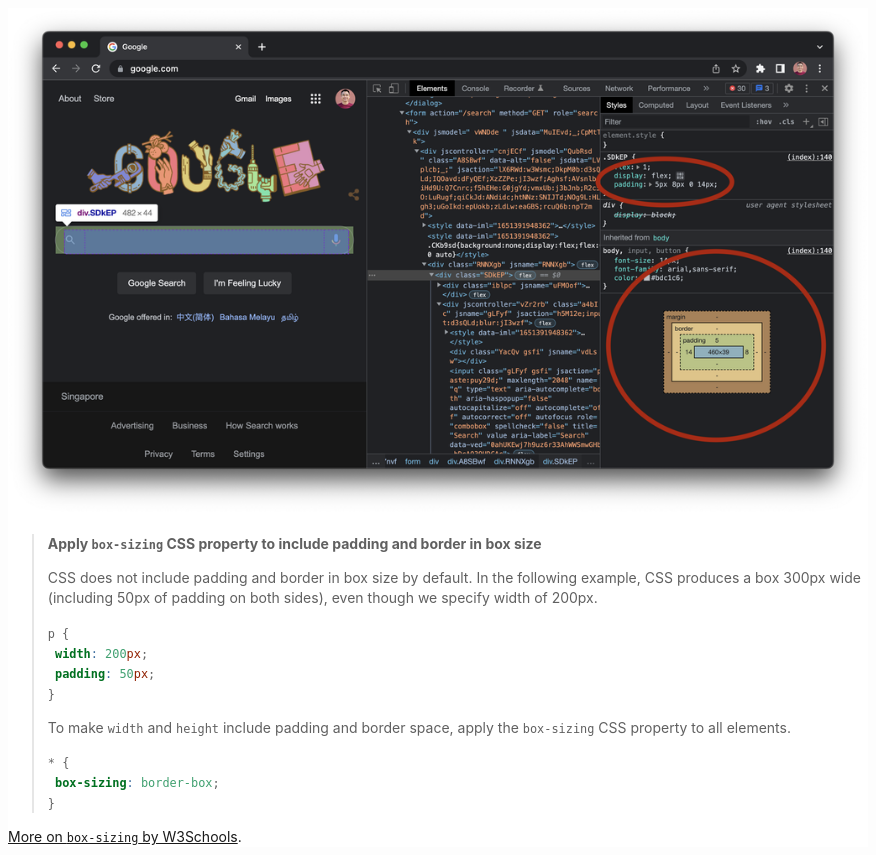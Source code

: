 ![Chrome DevTools helps us visualise box properties of every HTML element on screen](<../../.gitbook/assets/1.2 - CSS Layout - 3 - Box Model Chrome.png>)

>**Apply `box-sizing` CSS property to include padding and border in box size**
>
>CSS does not include padding and border in box size by default. In the following example, CSS produces a box 300px wide (including 50px of padding on both sides), even though we specify width of 200px.
>
>```css
>p {
>  width: 200px;
>  padding: 50px;
>}
>```
>
>To make `width` and `height` include padding and border space, apply the `box-sizing` CSS property to all elements.
>
>```css
>* {
>  box-sizing: border-box;
>}
>```

[More on `box-sizing` by W3Schools](https://www.w3schools.com/css/css3\_box-sizing.asp).

